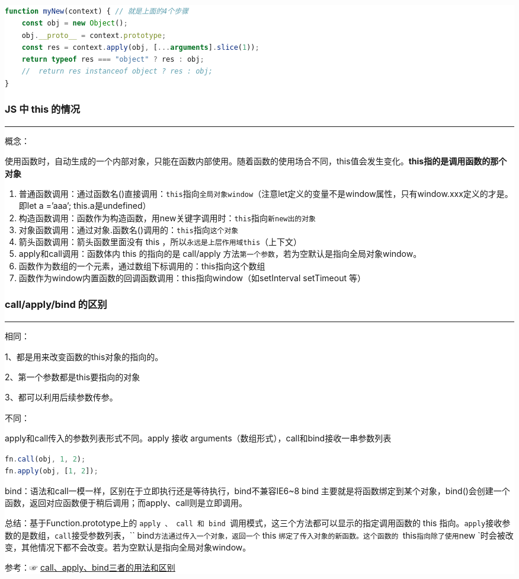 ```javascript
function myNew(context) { // 就是上面的4个步骤
	const obj = new Object();
	obj.__proto__ = context.prototype;
	const res = context.apply(obj, [...arguments].slice(1));
	return typeof res === "object" ? res : obj; 
    //  return res instanceof object ? res : obj;
}
```



### JS 中 this 的情况

----

概念：

使用函数时，自动生成的一个内部对象，只能在函数内部使用。随着函数的使用场合不同，this值会发生变化。**this指的是调用函数的那个对象**

1. 普通函数调用：通过函数名()直接调用：`this`指向`全局对象window`（注意let定义的变量不是window属性，只有window.xxx定义的才是。即let a =’aaa’; this.a是undefined）
2. 构造函数调用：函数作为构造函数，用new关键字调用时：`this`指向`新new出的对象`
3. 对象函数调用：通过对象.函数名()调用的：`this`指向`这个对象`
4. 箭头函数调用：箭头函数里面没有 this ，所以`永远是上层作用域this`（上下文）
5. apply和call调用：函数体内 this 的指向的是 call/apply 方法`第一个参数`，若为空默认是指向全局对象window。
6. 函数作为数组的一个元素，通过数组下标调用的：this指向这个数组
7. 函数作为window内置函数的回调函数调用：this指向window（如setInterval setTimeout 等）



### call/apply/bind 的区别

----

相同：

1、都是用来改变函数的this对象的指向的。

2、第一个参数都是this要指向的对象

3、都可以利用后续参数传参。

不同：

apply和call传入的参数列表形式不同。apply 接收 arguments（数组形式），call和bind接收一串参数列表
```javascript
fn.call(obj, 1, 2);
fn.apply(obj, [1, 2]);
```
bind：语法和call一模一样，区别在于立即执行还是等待执行，bind不兼容IE6~8
bind 主要就是将函数绑定到某个对象，bind()会创建一个函数，返回对应函数便于稍后调用；而apply、call则是立即调用。

总结：基于Function.prototype上的 ` apply 、 call 和 bind  `调用模式，这三个方法都可以显示的指定调用函数的 this 指向。`apply`接收参数的是数组，`call`接受参数列表，`` bind`方法通过传入一个对象，返回一个` this ` 绑定了传入对象的新函数。这个函数的  `this`指向除了使用`new `时会被改变，其他情况下都不会改变。若为空默认是指向全局对象window。

参考：☞ [call、apply、bind三者的用法和区别](https://blog.csdn.net/hexinyu_1022/article/details/82795517)
